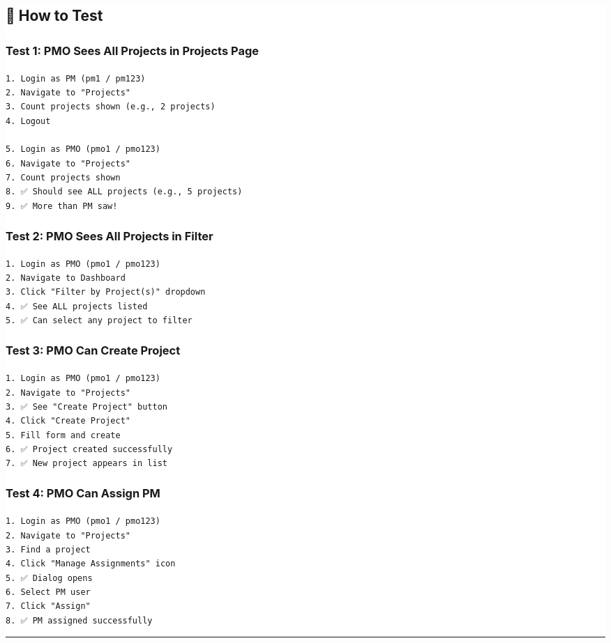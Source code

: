 
## 🧪 **How to Test**

### **Test 1: PMO Sees All Projects in Projects Page**

```
1. Login as PM (pm1 / pm123)
2. Navigate to "Projects"
3. Count projects shown (e.g., 2 projects)
4. Logout

5. Login as PMO (pmo1 / pmo123)
6. Navigate to "Projects"
7. Count projects shown
8. ✅ Should see ALL projects (e.g., 5 projects)
9. ✅ More than PM saw!
```

### **Test 2: PMO Sees All Projects in Filter**

```
1. Login as PMO (pmo1 / pmo123)
2. Navigate to Dashboard
3. Click "Filter by Project(s)" dropdown
4. ✅ See ALL projects listed
5. ✅ Can select any project to filter
```

### **Test 3: PMO Can Create Project**

```
1. Login as PMO (pmo1 / pmo123)
2. Navigate to "Projects"
3. ✅ See "Create Project" button
4. Click "Create Project"
5. Fill form and create
6. ✅ Project created successfully
7. ✅ New project appears in list
```

### **Test 4: PMO Can Assign PM**

```
1. Login as PMO (pmo1 / pmo123)
2. Navigate to "Projects"
3. Find a project
4. Click "Manage Assignments" icon
5. ✅ Dialog opens
6. Select PM user
7. Click "Assign"
8. ✅ PM assigned successfully
```

---